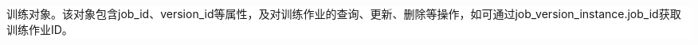 </td>
<td class="cellrowborder" valign="top" width="50.87508750875088%" headers="mcps1.2.4.1.3 "><p id="zh-cn_topic_0160436006_p6731182225914"><a name="zh-cn_topic_0160436006_p6731182225914"></a><a name="zh-cn_topic_0160436006_p6731182225914"></a>训练对象。该对象包含job_id、version_id等属性，及对训练作业的查询、更新、删除等操作，如可通过job_version_instance.job_id获取训练作业ID。</p>
</td>
</tr>
</tbody>
</table>

